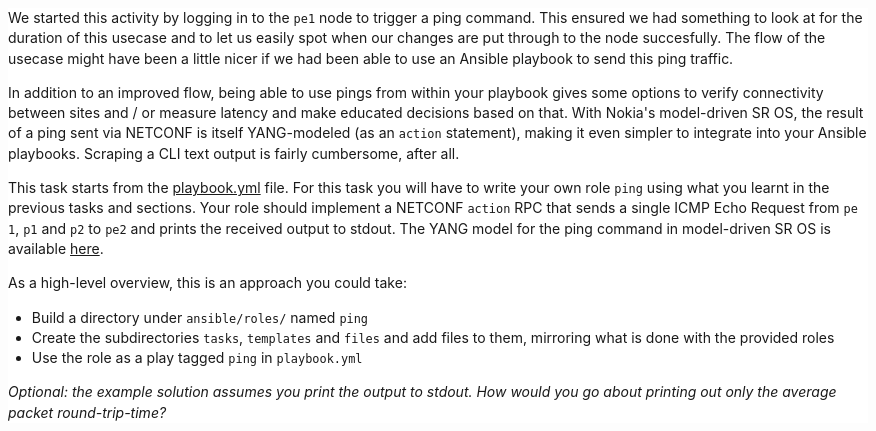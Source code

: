 We started this activity by logging in to the `pe1` node to trigger a ping command. This ensured we had something to look at for the duration of this usecase and to let us easily spot when our changes are put through to the node succesfully. The flow of the usecase might have been a little nicer if we had been able to use an Ansible playbook to send this ping traffic.

In addition to an improved flow, being able to use pings from within your playbook gives some options to verify connectivity between sites and / or measure latency and make educated decisions based on that. With Nokia's model-driven SR OS, the result of a ping sent via NETCONF is itself YANG-modeled (as an `action` statement), making it even simpler to integrate into your Ansible playbooks. Scraping a CLI text output is fairly cumbersome, after all.

This task starts from the [playbook.yml](./ansible/playbook.yml) file. For this task you will have to write your own role `ping` using what you learnt in the previous tasks and sections. Your role should implement a NETCONF `action` RPC that sends a single ICMP Echo Request from `pe1`, `p1` and `p2`  to `pe2` and prints the received output to stdout. The YANG model for the ping command in model-driven SR OS is available [here](https://github.com/nokia/7x50_YangModels/blob/master/latest_sros_24.3/nokia-oper-global.yang#L9217).

As a high-level overview, this is an approach you could take:

- Build a directory under `ansible/roles/` named `ping`
- Create the subdirectories `tasks`, `templates` and `files` and add files to them, mirroring what is done with the provided roles
- Use the role as a play tagged `ping` in `playbook.yml`

*Optional: the example solution assumes you print the output to stdout. How would you go about printing out only the average packet round-trip-time?*
